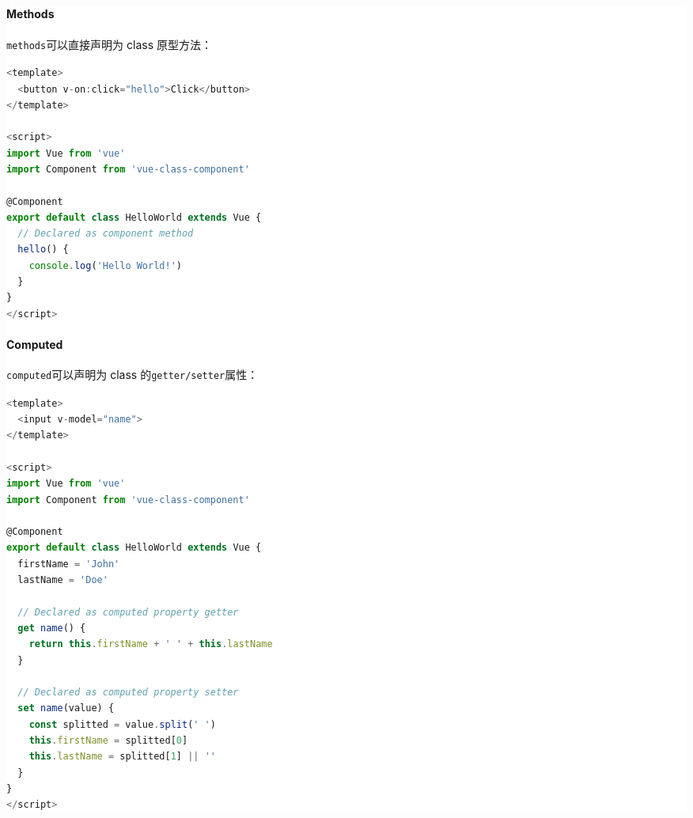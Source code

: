 #### Methods

`methods`可以直接声明为 class 原型方法：

```js
<template>
  <button v-on:click="hello">Click</button>
</template>

<script>
import Vue from 'vue'
import Component from 'vue-class-component'

@Component
export default class HelloWorld extends Vue {
  // Declared as component method
  hello() {
    console.log('Hello World!')
  }
}
</script>
```

#### Computed

`computed`可以声明为 class 的`getter/setter`属性：

```js
<template>
  <input v-model="name">
</template>

<script>
import Vue from 'vue'
import Component from 'vue-class-component'

@Component
export default class HelloWorld extends Vue {
  firstName = 'John'
  lastName = 'Doe'

  // Declared as computed property getter
  get name() {
    return this.firstName + ' ' + this.lastName
  }

  // Declared as computed property setter
  set name(value) {
    const splitted = value.split(' ')
    this.firstName = splitted[0]
    this.lastName = splitted[1] || ''
  }
}
</script>
```

